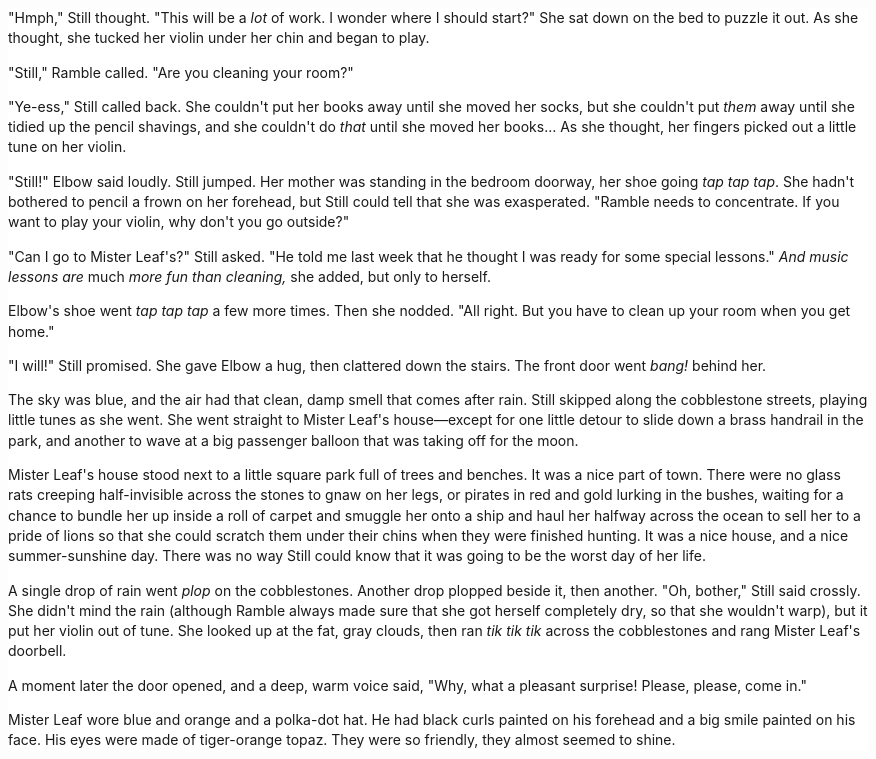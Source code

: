 "Hmph," Still thought. "This will be a *lot* of work. I wonder where I
should start?" She sat down on the bed to puzzle it out. As she thought,
she tucked her violin under her chin and began to play.

"Still," Ramble called. "Are you cleaning your room?"

"Ye-ess," Still called back. She couldn't put her books away until she
moved her socks, but she couldn't put *them* away until she tidied up
the pencil shavings, and she couldn't do *that* until she moved her
books… As she thought, her fingers picked out a little tune on her
violin.

"Still!" Elbow said loudly. Still jumped. Her mother was standing in the
bedroom doorway, her shoe going *tap tap tap*. She hadn't bothered to
pencil a frown on her forehead, but Still could tell that she was
exasperated. "Ramble needs to concentrate. If you want to play your
violin, why don't you go outside?"

"Can I go to Mister Leaf's?" Still asked. "He told me last week that he
thought I was ready for some special lessons." *And music lessons are*
much *more fun than cleaning,* she added, but only to herself.

Elbow's shoe went *tap tap tap* a few more times. Then she nodded. "All
right. But you have to clean up your room when you get home."

"I will!" Still promised. She gave Elbow a hug, then clattered down the
stairs. The front door went *bang!* behind her.

The sky was blue, and the air had that clean, damp smell that comes
after rain. Still skipped along the cobblestone streets, playing little
tunes as she went. She went straight to Mister Leaf's house—except for
one little detour to slide down a brass handrail in the park, and
another to wave at a big passenger balloon that was taking off for the
moon.

Mister Leaf's house stood next to a little square park full of trees and
benches. It was a nice part of town. There were no glass rats creeping
half-invisible across the stones to gnaw on her legs, or pirates in red
and gold lurking in the bushes, waiting for a chance to bundle her up
inside a roll of carpet and smuggle her onto a ship and haul her halfway
across the ocean to sell her to a pride of lions so that she could
scratch them under their chins when they were finished hunting. It was a
nice house, and a nice summer-sunshine day. There was no way Still could
know that it was going to be the worst day of her life.

A single drop of rain went *plop* on the cobblestones. Another drop
plopped beside it, then another. "Oh, bother," Still said crossly. She
didn't mind the rain (although Ramble always made sure that she got
herself completely dry, so that she wouldn't warp), but it put her
violin out of tune. She looked up at the fat, gray clouds, then ran *tik
tik tik* across the cobblestones and rang Mister Leaf's doorbell.

A moment later the door opened, and a deep, warm voice said, "Why, what
a pleasant surprise! Please, please, come in."

Mister Leaf wore blue and orange and a polka-dot hat. He had black curls
painted on his forehead and a big smile painted on his face. His eyes
were made of tiger-orange topaz. They were so friendly, they almost
seemed to shine.
